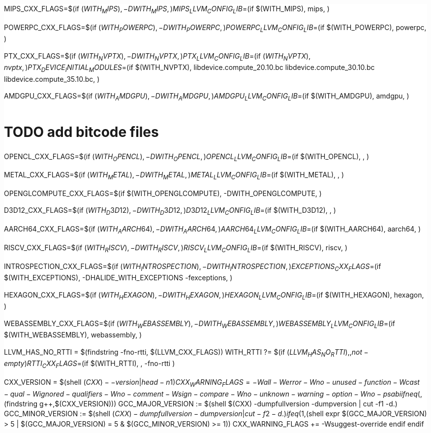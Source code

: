 MIPS_CXX_FLAGS=$(if $(WITH_MIPS), -DWITH_MIPS, )
MIPS_LLVM_CONFIG_LIB=$(if $(WITH_MIPS), mips, )

POWERPC_CXX_FLAGS=$(if $(WITH_POWERPC), -DWITH_POWERPC, )
POWERPC_LLVM_CONFIG_LIB=$(if $(WITH_POWERPC), powerpc, )

PTX_CXX_FLAGS=$(if $(WITH_NVPTX), -DWITH_NVPTX, )
PTX_LLVM_CONFIG_LIB=$(if $(WITH_NVPTX), nvptx, )
PTX_DEVICE_INITIAL_MODULES=$(if $(WITH_NVPTX), libdevice.compute_20.10.bc libdevice.compute_30.10.bc libdevice.compute_35.10.bc, )

AMDGPU_CXX_FLAGS=$(if $(WITH_AMDGPU), -DWITH_AMDGPU, )
AMDGPU_LLVM_CONFIG_LIB=$(if $(WITH_AMDGPU), amdgpu, )
# TODO add bitcode files

OPENCL_CXX_FLAGS=$(if $(WITH_OPENCL), -DWITH_OPENCL, )
OPENCL_LLVM_CONFIG_LIB=$(if $(WITH_OPENCL), , )

METAL_CXX_FLAGS=$(if $(WITH_METAL), -DWITH_METAL, )
METAL_LLVM_CONFIG_LIB=$(if $(WITH_METAL), , )

OPENGLCOMPUTE_CXX_FLAGS=$(if $(WITH_OPENGLCOMPUTE), -DWITH_OPENGLCOMPUTE, )

D3D12_CXX_FLAGS=$(if $(WITH_D3D12), -DWITH_D3D12, )
D3D12_LLVM_CONFIG_LIB=$(if $(WITH_D3D12), , )

AARCH64_CXX_FLAGS=$(if $(WITH_AARCH64), -DWITH_AARCH64, )
AARCH64_LLVM_CONFIG_LIB=$(if $(WITH_AARCH64), aarch64, )

RISCV_CXX_FLAGS=$(if $(WITH_RISCV), -DWITH_RISCV, )
RISCV_LLVM_CONFIG_LIB=$(if $(WITH_RISCV), riscv, )

INTROSPECTION_CXX_FLAGS=$(if $(WITH_INTROSPECTION), -DWITH_INTROSPECTION, )
EXCEPTIONS_CXX_FLAGS=$(if $(WITH_EXCEPTIONS), -DHALIDE_WITH_EXCEPTIONS -fexceptions, )

HEXAGON_CXX_FLAGS=$(if $(WITH_HEXAGON), -DWITH_HEXAGON, )
HEXAGON_LLVM_CONFIG_LIB=$(if $(WITH_HEXAGON), hexagon, )

WEBASSEMBLY_CXX_FLAGS=$(if $(WITH_WEBASSEMBLY), -DWITH_WEBASSEMBLY, )
WEBASSEMBLY_LLVM_CONFIG_LIB=$(if $(WITH_WEBASSEMBLY), webassembly, )

LLVM_HAS_NO_RTTI = $(findstring -fno-rtti, $(LLVM_CXX_FLAGS))
WITH_RTTI ?= $(if $(LLVM_HAS_NO_RTTI),, not-empty)
RTTI_CXX_FLAGS=$(if $(WITH_RTTI), , -fno-rtti )

CXX_VERSION = $(shell $(CXX) --version | head -n1)
CXX_WARNING_FLAGS = -Wall -Werror -Wno-unused-function -Wcast-qual -Wignored-qualifiers -Wno-comment -Wsign-compare -Wno-unknown-warning-option -Wno-psabi
ifneq (,$(findstring g++,$(CXX_VERSION)))
GCC_MAJOR_VERSION := $(shell $(CXX) -dumpfullversion -dumpversion | cut -f1 -d.)
GCC_MINOR_VERSION := $(shell $(CXX) -dumpfullversion -dumpversion | cut -f2 -d.)
ifeq (1,$(shell expr $(GCC_MAJOR_VERSION) \> 5 \| $(GCC_MAJOR_VERSION) = 5 \& $(GCC_MINOR_VERSION) \>= 1))
CXX_WARNING_FLAGS += -Wsuggest-override
endif
endif
